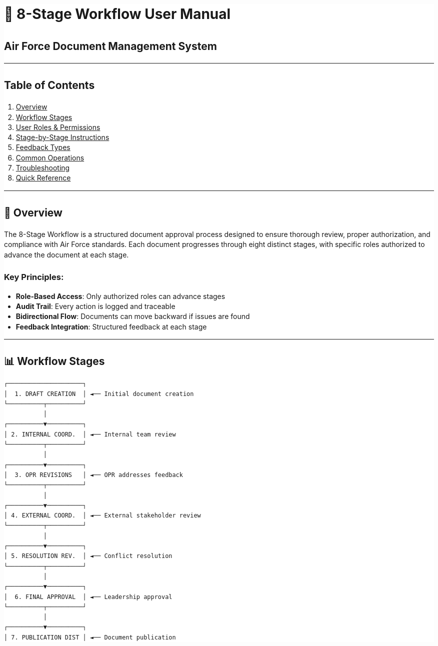 # 📘 8-Stage Workflow User Manual
## Air Force Document Management System

---

## Table of Contents
1. [Overview](#overview)
2. [Workflow Stages](#workflow-stages)
3. [User Roles & Permissions](#user-roles--permissions)
4. [Stage-by-Stage Instructions](#stage-by-stage-instructions)
5. [Feedback Types](#feedback-types)
6. [Common Operations](#common-operations)
7. [Troubleshooting](#troubleshooting)
8. [Quick Reference](#quick-reference)

---

## 🎯 Overview

The 8-Stage Workflow is a structured document approval process designed to ensure thorough review, proper authorization, and compliance with Air Force standards. Each document progresses through eight distinct stages, with specific roles authorized to advance the document at each stage.

### Key Principles:
- **Role-Based Access**: Only authorized roles can advance stages
- **Audit Trail**: Every action is logged and traceable
- **Bidirectional Flow**: Documents can move backward if issues are found
- **Feedback Integration**: Structured feedback at each stage

---

## 📊 Workflow Stages

```
┌─────────────────────┐
│  1. DRAFT CREATION  │ ◄── Initial document creation
└──────────┬──────────┘
           │
┌──────────▼──────────┐
│ 2. INTERNAL COORD.  │ ◄── Internal team review
└──────────┬──────────┘
           │
┌──────────▼──────────┐
│  3. OPR REVISIONS   │ ◄── OPR addresses feedback
└──────────┬──────────┘
           │
┌──────────▼──────────┐
│ 4. EXTERNAL COORD.  │ ◄── External stakeholder review
└──────────┬──────────┘
           │
┌──────────▼──────────┐
│ 5. RESOLUTION REV.  │ ◄── Conflict resolution
└──────────┬──────────┘
           │
┌──────────▼──────────┐
│  6. FINAL APPROVAL  │ ◄── Leadership approval
└──────────┬──────────┘
           │
┌──────────▼──────────┐
│ 7. PUBLICATION DIST │ ◄── Document publication
```